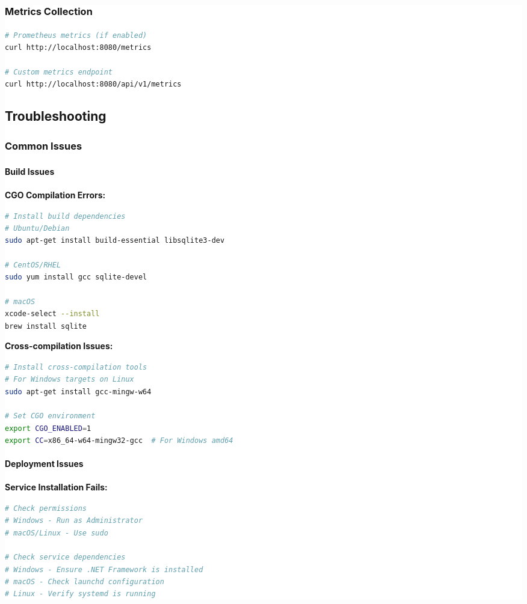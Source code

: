 ### Metrics Collection

```bash
# Prometheus metrics (if enabled)
curl http://localhost:8080/metrics

# Custom metrics endpoint
curl http://localhost:8080/api/v1/metrics
```

## Troubleshooting

### Common Issues

#### Build Issues

**CGO Compilation Errors:**
```bash
# Install build dependencies
# Ubuntu/Debian
sudo apt-get install build-essential libsqlite3-dev

# CentOS/RHEL
sudo yum install gcc sqlite-devel

# macOS
xcode-select --install
brew install sqlite
```

**Cross-compilation Issues:**
```bash
# Install cross-compilation tools
# For Windows targets on Linux
sudo apt-get install gcc-mingw-w64

# Set CGO environment
export CGO_ENABLED=1
export CC=x86_64-w64-mingw32-gcc  # For Windows amd64
```

#### Deployment Issues

**Service Installation Fails:**
```bash
# Check permissions
# Windows - Run as Administrator
# macOS/Linux - Use sudo

# Check service dependencies
# Windows - Ensure .NET Framework is installed
# macOS - Check launchd configuration
# Linux - Verify systemd is running
```
